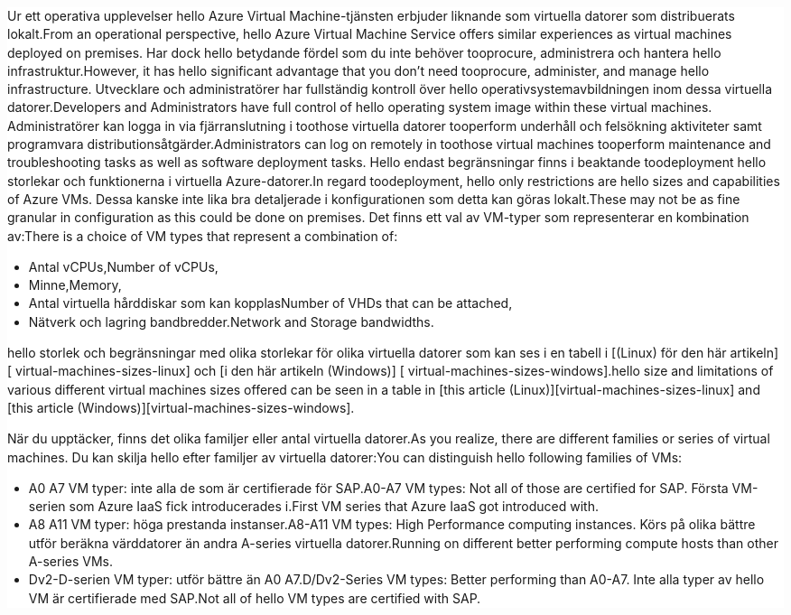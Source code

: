 <span data-ttu-id="f78bd-301">Ur ett operativa upplevelser hello Azure Virtual Machine-tjänsten erbjuder liknande som virtuella datorer som distribuerats lokalt.</span><span class="sxs-lookup"><span data-stu-id="f78bd-301">From an operational perspective, hello Azure Virtual Machine Service offers similar experiences as virtual machines deployed on premises.</span></span> <span data-ttu-id="f78bd-302">Har dock hello betydande fördel som du inte behöver tooprocure, administrera och hantera hello infrastruktur.</span><span class="sxs-lookup"><span data-stu-id="f78bd-302">However, it has hello significant advantage that you don’t need tooprocure, administer, and manage hello infrastructure.</span></span> <span data-ttu-id="f78bd-303">Utvecklare och administratörer har fullständig kontroll över hello operativsystemavbildningen inom dessa virtuella datorer.</span><span class="sxs-lookup"><span data-stu-id="f78bd-303">Developers and Administrators have full control of hello operating system image within these virtual machines.</span></span> <span data-ttu-id="f78bd-304">Administratörer kan logga in via fjärranslutning i toothose virtuella datorer tooperform underhåll och felsökning aktiviteter samt programvara distributionsåtgärder.</span><span class="sxs-lookup"><span data-stu-id="f78bd-304">Administrators can log on remotely in toothose virtual machines tooperform maintenance and troubleshooting tasks as well as software deployment tasks.</span></span> <span data-ttu-id="f78bd-305">Hello endast begränsningar finns i beaktande toodeployment hello storlekar och funktionerna i virtuella Azure-datorer.</span><span class="sxs-lookup"><span data-stu-id="f78bd-305">In regard toodeployment, hello only restrictions are hello sizes and capabilities of Azure VMs.</span></span> <span data-ttu-id="f78bd-306">Dessa kanske inte lika bra detaljerade i konfigurationen som detta kan göras lokalt.</span><span class="sxs-lookup"><span data-stu-id="f78bd-306">These may not be as fine granular in configuration as this could be done on premises.</span></span> <span data-ttu-id="f78bd-307">Det finns ett val av VM-typer som representerar en kombination av:</span><span class="sxs-lookup"><span data-stu-id="f78bd-307">There is a choice of VM types that represent a combination of:</span></span>

* <span data-ttu-id="f78bd-308">Antal vCPUs,</span><span class="sxs-lookup"><span data-stu-id="f78bd-308">Number of vCPUs,</span></span>
* <span data-ttu-id="f78bd-309">Minne,</span><span class="sxs-lookup"><span data-stu-id="f78bd-309">Memory,</span></span>
* <span data-ttu-id="f78bd-310">Antal virtuella hårddiskar som kan kopplas</span><span class="sxs-lookup"><span data-stu-id="f78bd-310">Number of VHDs that can be attached,</span></span>
* <span data-ttu-id="f78bd-311">Nätverk och lagring bandbredder.</span><span class="sxs-lookup"><span data-stu-id="f78bd-311">Network and Storage bandwidths.</span></span>

<span data-ttu-id="f78bd-312">hello storlek och begränsningar med olika storlekar för olika virtuella datorer som kan ses i en tabell i [(Linux) för den här artikeln] [ virtual-machines-sizes-linux] och [i den här artikeln (Windows)] [ virtual-machines-sizes-windows].</span><span class="sxs-lookup"><span data-stu-id="f78bd-312">hello size and limitations of various different virtual machines sizes offered can be seen in a table in [this article (Linux)][virtual-machines-sizes-linux] and [this article (Windows)][virtual-machines-sizes-windows].</span></span>

<span data-ttu-id="f78bd-313">När du upptäcker, finns det olika familjer eller antal virtuella datorer.</span><span class="sxs-lookup"><span data-stu-id="f78bd-313">As you realize, there are different families or series of virtual machines.</span></span> <span data-ttu-id="f78bd-314">Du kan skilja hello efter familjer av virtuella datorer:</span><span class="sxs-lookup"><span data-stu-id="f78bd-314">You can distinguish hello following families of VMs:</span></span>

* <span data-ttu-id="f78bd-315">A0 A7 VM typer: inte alla de som är certifierade för SAP.</span><span class="sxs-lookup"><span data-stu-id="f78bd-315">A0-A7 VM types: Not all of those are certified for SAP.</span></span> <span data-ttu-id="f78bd-316">Första VM-serien som Azure IaaS fick introducerades i.</span><span class="sxs-lookup"><span data-stu-id="f78bd-316">First VM series that Azure IaaS got introduced with.</span></span>
* <span data-ttu-id="f78bd-317">A8 A11 VM typer: höga prestanda instanser.</span><span class="sxs-lookup"><span data-stu-id="f78bd-317">A8-A11 VM types: High Performance computing instances.</span></span> <span data-ttu-id="f78bd-318">Körs på olika bättre utför beräkna värddatorer än andra A-series virtuella datorer.</span><span class="sxs-lookup"><span data-stu-id="f78bd-318">Running on different better performing compute hosts than other A-series VMs.</span></span>
* <span data-ttu-id="f78bd-319">Dv2-D-serien VM typer: utför bättre än A0 A7.</span><span class="sxs-lookup"><span data-stu-id="f78bd-319">D/Dv2-Series VM types: Better performing than A0-A7.</span></span> <span data-ttu-id="f78bd-320">Inte alla typer av hello VM är certifierade med SAP.</span><span class="sxs-lookup"><span data-stu-id="f78bd-320">Not all of hello VM types are certified with SAP.</span></span>